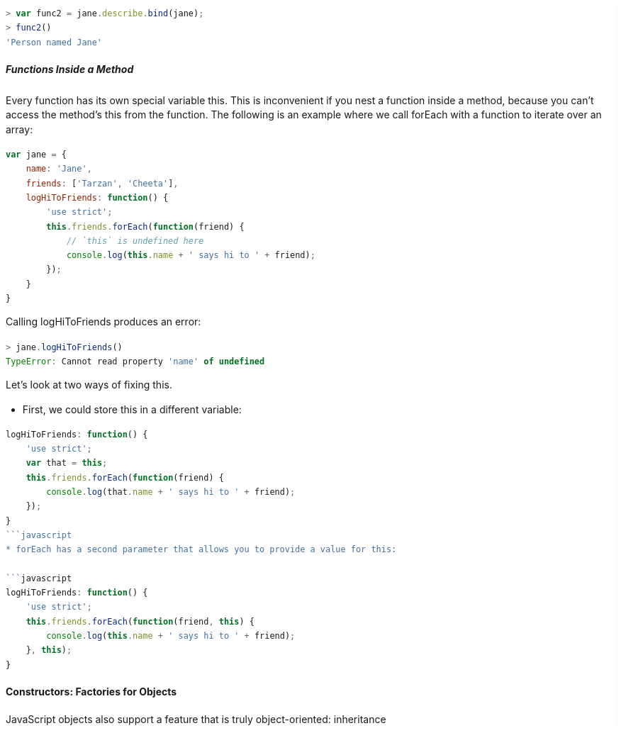 ```javascript
> var func2 = jane.describe.bind(jane); 
> func2()
'Person named Jane'
```
##### Functions Inside a Method
Every function has its own special variable this. This is inconvenient if you nest a function inside a method, because you can’t access the method’s this from the function. The following is an example where we call forEach with a function to iterate over an array:

```javascript
var jane = {
    name: 'Jane',
    friends: ['Tarzan', 'Cheeta'],
    logHiToFriends: function() {
        'use strict';
        this.friends.forEach(function(friend) {
            // `this` is undefined here
            console.log(this.name + ' says hi to ' + friend);
        });
    }
}
```
Calling logHiToFriends produces an error:

```javascript
> jane.logHiToFriends()
TypeError: Cannot read property 'name' of undefined
```
Let’s look at two ways of fixing this.

* First, we could store this in a different variable:

```javascript
logHiToFriends: function() {
    'use strict';
    var that = this;
    this.friends.forEach(function(friend) {
        console.log(that.name + ' says hi to ' + friend);
    });
}
```javascript
* forEach has a second parameter that allows you to provide a value for this:

```javascript
logHiToFriends: function() {
    'use strict';
    this.friends.forEach(function(friend, this) {
        console.log(this.name + ' says hi to ' + friend);
    }, this);
}
```
#### Constructors: Factories for Objects
 JavaScript objects also support a feature that is truly object-oriented: inheritance
